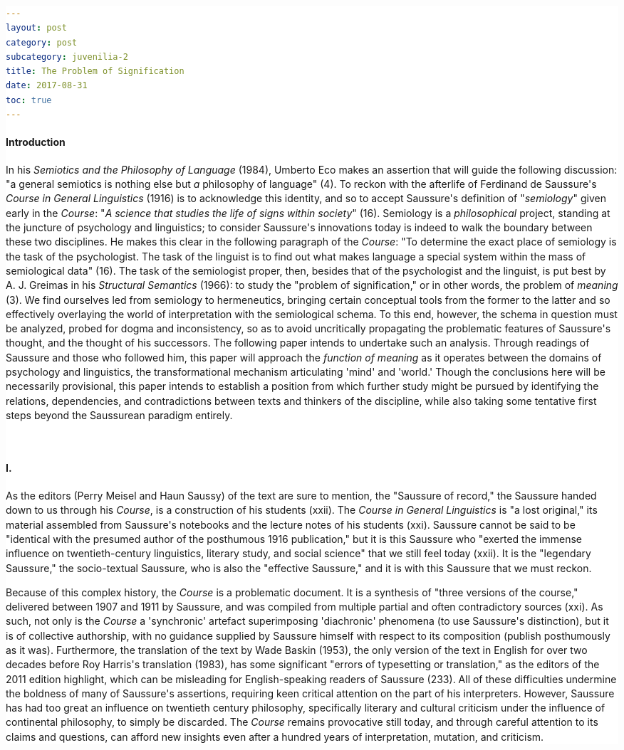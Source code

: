 ```yaml
---
layout: post
category: post
subcategory: juvenilia-2
title: The Problem of Signification
date: 2017-08-31
toc: true
---
```


#### Introduction

In his *Semiotics and the Philosophy of Language* (1984), Umberto Eco makes an assertion that will guide the following discussion: "a general semiotics is nothing else but *a* philosophy of language" (4). To reckon with the afterlife of Ferdinand de Saussure's *Course in General Linguistics* (1916) is to acknowledge this identity, and so to accept Saussure's definition of "*semiology*" given early in the *Course*: "*A science that studies the life of signs within society*" (16). Semiology is a *philosophical* project, standing at the juncture of psychology and linguistics; to consider Saussure's innovations today is indeed to walk the boundary between these two disciplines. He makes this clear in the following paragraph of the *Course*: "To determine the exact place of semiology is the task of the psychologist. The task of the linguist is to find out what makes language a special system within the mass of semiological data" (16). The task of the semiologist proper, then, besides that of the psychologist and the linguist, is put best by A. J. Greimas in his *Structural Semantics* (1966): to study the "problem of signification," or in other words, the problem of *meaning* (3). We find ourselves led from semiology to hermeneutics, bringing certain conceptual tools from the former to the latter and so effectively overlaying the world of interpretation with the semiological schema. To this end, however, the schema in question must be analyzed, probed for dogma and inconsistency, so as to avoid uncritically propagating the problematic features of Saussure's thought, and the thought of his successors. The following paper intends to undertake such an analysis. Through readings of Saussure and those who followed him, this paper will approach the *function of meaning* as it operates between the domains of psychology and linguistics, the transformational mechanism articulating 'mind' and 'world.' Though the conclusions here will be necessarily provisional, this paper intends to establish a position from which further study might be pursued by identifying the relations, dependencies, and contradictions between texts and thinkers of the discipline, while also taking some tentative first steps beyond the Saussurean paradigm entirely.

<br>

#### I.

As the editors (Perry Meisel and Haun Saussy) of the text are sure to mention, the "Saussure of record," the Saussure handed down to us through his *Course*, is a construction of his students (xxii). The *Course in General Linguistics* is "a lost original," its material assembled from Saussure's notebooks and the lecture notes of his students (xxi). Saussure cannot be said to be "identical with the presumed author of the posthumous 1916 publication," but it is this Saussure who "exerted the immense influence on twentieth-century linguistics, literary study, and social science" that we still feel today (xxii). It is the "legendary Saussure," the socio-textual Saussure, who is also the "effective Saussure," and it is with this Saussure that we must reckon.

Because of this complex history, the *Course* is a problematic document. It is a synthesis of "three versions of the course," delivered between 1907 and 1911 by Saussure, and was compiled from multiple partial and often contradictory sources (xxi). As such, not only is the *Course* a 'synchronic' artefact superimposing 'diachronic' phenomena (to use Saussure's distinction), but it is of collective authorship, with no guidance supplied by Saussure himself with respect to its composition (publish posthumously as it was). Furthermore, the translation of the text by Wade Baskin (1953), the only version of the text in English for over two decades before Roy Harris's translation (1983), has some significant "errors of typesetting or translation," as the editors of the 2011 edition highlight, which can be misleading for English-speaking readers of Saussure (233). All of these difficulties undermine the boldness of many of Saussure's assertions, requiring keen critical attention on the part of his interpreters. However, Saussure has had too great an influence on twentieth century philosophy, specifically literary and cultural criticism under the influence of continental philosophy, to simply be discarded. The *Course* remains provocative still today, and through careful attention to its claims and questions, can afford new insights even after a hundred years of interpretation, mutation, and criticism.
